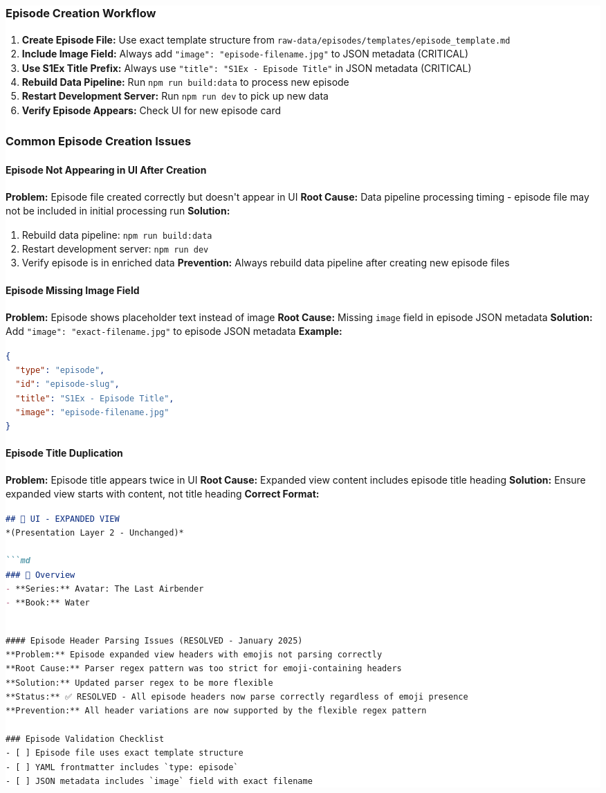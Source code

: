 ### Episode Creation Workflow
1. **Create Episode File:** Use exact template structure from `raw-data/episodes/templates/episode_template.md`
2. **Include Image Field:** Always add `"image": "episode-filename.jpg"` to JSON metadata (CRITICAL)
3. **Use S1Ex Title Prefix:** Always use `"title": "S1Ex - Episode Title"` in JSON metadata (CRITICAL)
4. **Rebuild Data Pipeline:** Run `npm run build:data` to process new episode
5. **Restart Development Server:** Run `npm run dev` to pick up new data
6. **Verify Episode Appears:** Check UI for new episode card

### Common Episode Creation Issues

#### Episode Not Appearing in UI After Creation
**Problem:** Episode file created correctly but doesn't appear in UI
**Root Cause:** Data pipeline processing timing - episode file may not be included in initial processing run
**Solution:** 
1. Rebuild data pipeline: `npm run build:data`
2. Restart development server: `npm run dev`
3. Verify episode is in enriched data
**Prevention:** Always rebuild data pipeline after creating new episode files

#### Episode Missing Image Field
**Problem:** Episode shows placeholder text instead of image
**Root Cause:** Missing `image` field in episode JSON metadata
**Solution:** Add `"image": "exact-filename.jpg"` to episode JSON metadata
**Example:**
```json
{
  "type": "episode",
  "id": "episode-slug",
  "title": "S1Ex - Episode Title",
  "image": "episode-filename.jpg"
}
```

#### Episode Title Duplication
**Problem:** Episode title appears twice in UI
**Root Cause:** Expanded view content includes episode title heading
**Solution:** Ensure expanded view starts with content, not title heading
**Correct Format:**
```markdown
## 📖 UI - EXPANDED VIEW
*(Presentation Layer 2 - Unchanged)*

```md
### 📖 Overview
- **Series:** Avatar: The Last Airbender
- **Book:** Water
```
```

#### Episode Header Parsing Issues (RESOLVED - January 2025)
**Problem:** Episode expanded view headers with emojis not parsing correctly
**Root Cause:** Parser regex pattern was too strict for emoji-containing headers
**Solution:** Updated parser regex to be more flexible
**Status:** ✅ RESOLVED - All episode headers now parse correctly regardless of emoji presence
**Prevention:** All header variations are now supported by the flexible regex pattern

### Episode Validation Checklist
- [ ] Episode file uses exact template structure
- [ ] YAML frontmatter includes `type: episode`
- [ ] JSON metadata includes `image` field with exact filename
```